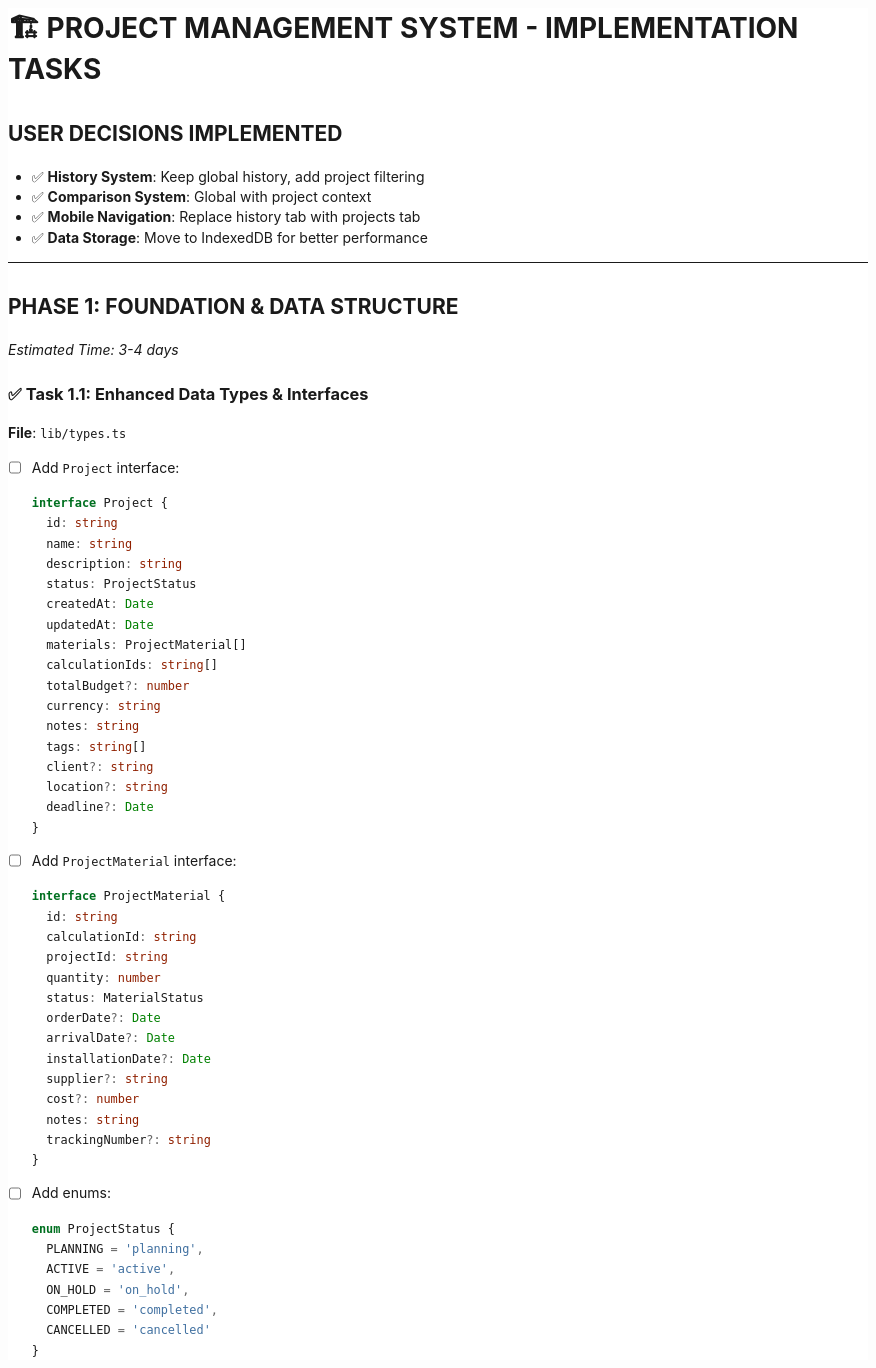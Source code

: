 # 🏗️ PROJECT MANAGEMENT SYSTEM - IMPLEMENTATION TASKS

## **USER DECISIONS IMPLEMENTED**
- ✅ **History System**: Keep global history, add project filtering
- ✅ **Comparison System**: Global with project context 
- ✅ **Mobile Navigation**: Replace history tab with projects tab
- ✅ **Data Storage**: Move to IndexedDB for better performance

---

## **PHASE 1: FOUNDATION & DATA STRUCTURE**
*Estimated Time: 3-4 days*

### ✅ Task 1.1: Enhanced Data Types & Interfaces
**File**: `lib/types.ts`
- [ ] Add `Project` interface:
  ```typescript
  interface Project {
    id: string
    name: string
    description: string
    status: ProjectStatus
    createdAt: Date
    updatedAt: Date
    materials: ProjectMaterial[]
    calculationIds: string[]
    totalBudget?: number
    currency: string
    notes: string
    tags: string[]
    client?: string
    location?: string
    deadline?: Date
  }
  ```
- [ ] Add `ProjectMaterial` interface:
  ```typescript
  interface ProjectMaterial {
    id: string
    calculationId: string
    projectId: string
    quantity: number
    status: MaterialStatus
    orderDate?: Date
    arrivalDate?: Date
    installationDate?: Date
    supplier?: string
    cost?: number
    notes: string
    trackingNumber?: string
  }
  ```
- [ ] Add enums:
  ```typescript
  enum ProjectStatus {
    PLANNING = 'planning',
    ACTIVE = 'active',
    ON_HOLD = 'on_hold',
    COMPLETED = 'completed',
    CANCELLED = 'cancelled'
  }
  
  ```
